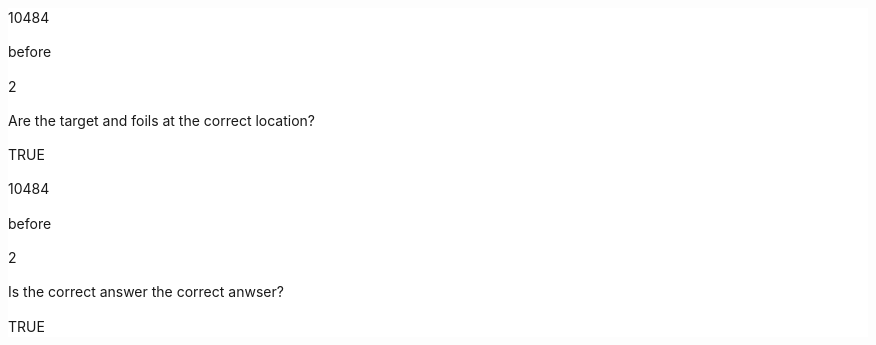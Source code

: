 <tr>

<td style="text-align:right;">

10484

</td>

<td style="text-align:left;">

before

</td>

<td style="text-align:right;">

2

</td>

<td style="text-align:left;">

Are the target and foils at the correct location?

</td>

<td style="text-align:left;">

TRUE

</td>

</tr>

<tr>

<td style="text-align:right;">

10484

</td>

<td style="text-align:left;">

before

</td>

<td style="text-align:right;">

2

</td>

<td style="text-align:left;">

Is the correct answer the correct anwser?

</td>

<td style="text-align:left;">

TRUE

</td>
